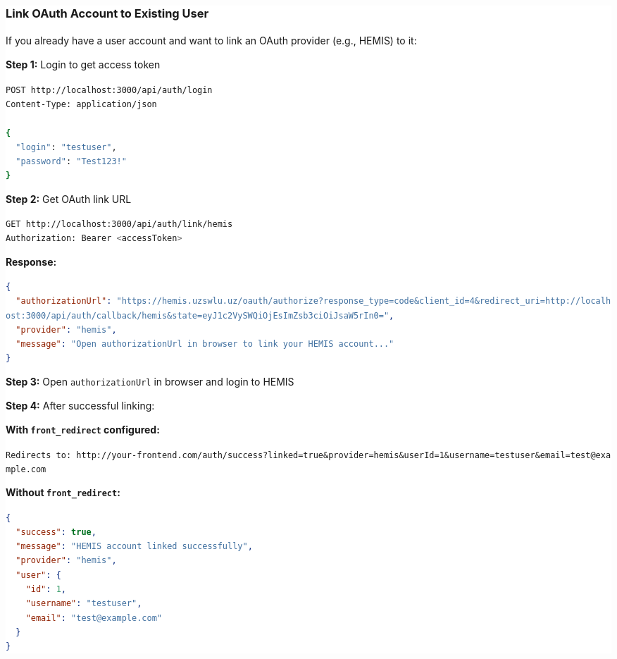 
### Link OAuth Account to Existing User

If you already have a user account and want to link an OAuth provider (e.g., HEMIS) to it:

**Step 1:** Login to get access token

```bash
POST http://localhost:3000/api/auth/login
Content-Type: application/json

{
  "login": "testuser",
  "password": "Test123!"
}
```

**Step 2:** Get OAuth link URL

```bash
GET http://localhost:3000/api/auth/link/hemis
Authorization: Bearer <accessToken>
```

**Response:**

```json
{
  "authorizationUrl": "https://hemis.uzswlu.uz/oauth/authorize?response_type=code&client_id=4&redirect_uri=http://localhost:3000/api/auth/callback/hemis&state=eyJ1c2VySWQiOjEsImZsb3ciOiJsaW5rIn0=",
  "provider": "hemis",
  "message": "Open authorizationUrl in browser to link your HEMIS account..."
}
```

**Step 3:** Open `authorizationUrl` in browser and login to HEMIS

**Step 4:** After successful linking:

**With `front_redirect` configured:**

```
Redirects to: http://your-frontend.com/auth/success?linked=true&provider=hemis&userId=1&username=testuser&email=test@example.com
```

**Without `front_redirect`:**

```json
{
  "success": true,
  "message": "HEMIS account linked successfully",
  "provider": "hemis",
  "user": {
    "id": 1,
    "username": "testuser",
    "email": "test@example.com"
  }
}
```
